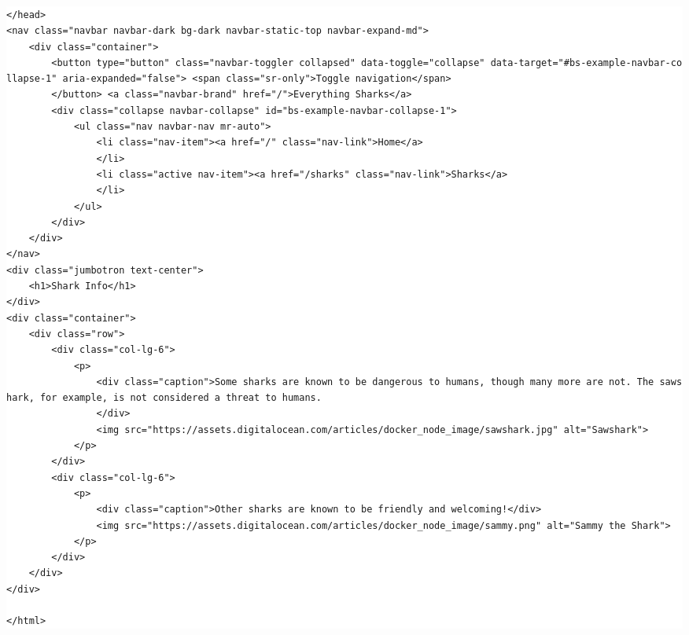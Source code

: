 ```
</head>
<nav class="navbar navbar-dark bg-dark navbar-static-top navbar-expand-md">
    <div class="container">
        <button type="button" class="navbar-toggler collapsed" data-toggle="collapse" data-target="#bs-example-navbar-collapse-1" aria-expanded="false"> <span class="sr-only">Toggle navigation</span>
        </button> <a class="navbar-brand" href="/">Everything Sharks</a>
        <div class="collapse navbar-collapse" id="bs-example-navbar-collapse-1">
            <ul class="nav navbar-nav mr-auto">
                <li class="nav-item"><a href="/" class="nav-link">Home</a>
                </li>
                <li class="active nav-item"><a href="/sharks" class="nav-link">Sharks</a>
                </li>
            </ul>
        </div>
    </div>
</nav>
<div class="jumbotron text-center">
    <h1>Shark Info</h1>
</div>
<div class="container">
    <div class="row">
        <div class="col-lg-6">
            <p>
                <div class="caption">Some sharks are known to be dangerous to humans, though many more are not. The sawshark, for example, is not considered a threat to humans.
                </div>
                <img src="https://assets.digitalocean.com/articles/docker_node_image/sawshark.jpg" alt="Sawshark">
            </p>
        </div>
        <div class="col-lg-6">
            <p>
                <div class="caption">Other sharks are known to be friendly and welcoming!</div>
                <img src="https://assets.digitalocean.com/articles/docker_node_image/sammy.png" alt="Sammy the Shark">
            </p>
        </div>
    </div>
</div>

</html>

```
